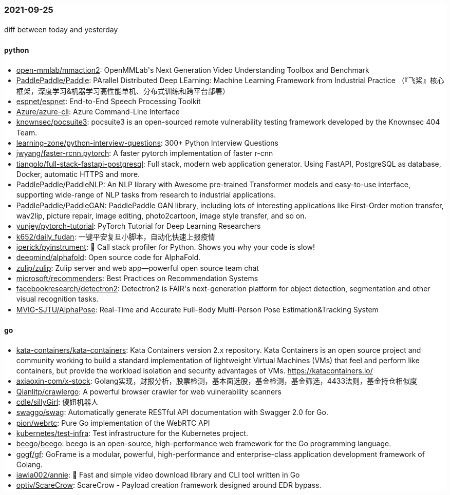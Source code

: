 ### 2021-09-25
diff between today and yesterday

#### python
* [open-mmlab/mmaction2](https://github.com/open-mmlab/mmaction2): OpenMMLab's Next Generation Video Understanding Toolbox and Benchmark
* [PaddlePaddle/Paddle](https://github.com/PaddlePaddle/Paddle): PArallel Distributed Deep LEarning: Machine Learning Framework from Industrial Practice （『飞桨』核心框架，深度学习&机器学习高性能单机、分布式训练和跨平台部署）
* [espnet/espnet](https://github.com/espnet/espnet): End-to-End Speech Processing Toolkit
* [Azure/azure-cli](https://github.com/Azure/azure-cli): Azure Command-Line Interface
* [knownsec/pocsuite3](https://github.com/knownsec/pocsuite3): pocsuite3 is an open-sourced remote vulnerability testing framework developed by the Knownsec 404 Team.
* [learning-zone/python-interview-questions](https://github.com/learning-zone/python-interview-questions): 300+ Python Interview Questions
* [jwyang/faster-rcnn.pytorch](https://github.com/jwyang/faster-rcnn.pytorch): A faster pytorch implementation of faster r-cnn
* [tiangolo/full-stack-fastapi-postgresql](https://github.com/tiangolo/full-stack-fastapi-postgresql): Full stack, modern web application generator. Using FastAPI, PostgreSQL as database, Docker, automatic HTTPS and more.
* [PaddlePaddle/PaddleNLP](https://github.com/PaddlePaddle/PaddleNLP): An NLP library with Awesome pre-trained Transformer models and easy-to-use interface, supporting wide-range of NLP tasks from research to industrial applications.
* [PaddlePaddle/PaddleGAN](https://github.com/PaddlePaddle/PaddleGAN): PaddlePaddle GAN library, including lots of interesting applications like First-Order motion transfer, wav2lip, picture repair, image editing, photo2cartoon, image style transfer, and so on.
* [yunjey/pytorch-tutorial](https://github.com/yunjey/pytorch-tutorial): PyTorch Tutorial for Deep Learning Researchers
* [k652/daily_fudan](https://github.com/k652/daily_fudan): 一键平安复旦小脚本，自动化快速上报疫情
* [joerick/pyinstrument](https://github.com/joerick/pyinstrument): 🚴 Call stack profiler for Python. Shows you why your code is slow!
* [deepmind/alphafold](https://github.com/deepmind/alphafold): Open source code for AlphaFold.
* [zulip/zulip](https://github.com/zulip/zulip): Zulip server and web app—powerful open source team chat
* [microsoft/recommenders](https://github.com/microsoft/recommenders): Best Practices on Recommendation Systems
* [facebookresearch/detectron2](https://github.com/facebookresearch/detectron2): Detectron2 is FAIR's next-generation platform for object detection, segmentation and other visual recognition tasks.
* [MVIG-SJTU/AlphaPose](https://github.com/MVIG-SJTU/AlphaPose): Real-Time and Accurate Full-Body Multi-Person Pose Estimation&Tracking System

#### go
* [kata-containers/kata-containers](https://github.com/kata-containers/kata-containers): Kata Containers version 2.x repository. Kata Containers is an open source project and community working to build a standard implementation of lightweight Virtual Machines (VMs) that feel and perform like containers, but provide the workload isolation and security advantages of VMs. https://katacontainers.io/
* [axiaoxin-com/x-stock](https://github.com/axiaoxin-com/x-stock): Golang实现，财报分析，股票检测，基本面选股，基金检测，基金筛选，4433法则，基金持仓相似度
* [Qianlitp/crawlergo](https://github.com/Qianlitp/crawlergo): A powerful browser crawler for web vulnerability scanners
* [cdle/sillyGirl](https://github.com/cdle/sillyGirl): 傻妞机器人
* [swaggo/swag](https://github.com/swaggo/swag): Automatically generate RESTful API documentation with Swagger 2.0 for Go.
* [pion/webrtc](https://github.com/pion/webrtc): Pure Go implementation of the WebRTC API
* [kubernetes/test-infra](https://github.com/kubernetes/test-infra): Test infrastructure for the Kubernetes project.
* [beego/beego](https://github.com/beego/beego): beego is an open-source, high-performance web framework for the Go programming language.
* [gogf/gf](https://github.com/gogf/gf): GoFrame is a modular, powerful, high-performance and enterprise-class application development framework of Golang.
* [iawia002/annie](https://github.com/iawia002/annie): 👾 Fast and simple video download library and CLI tool written in Go
* [optiv/ScareCrow](https://github.com/optiv/ScareCrow): ScareCrow - Payload creation framework designed around EDR bypass.